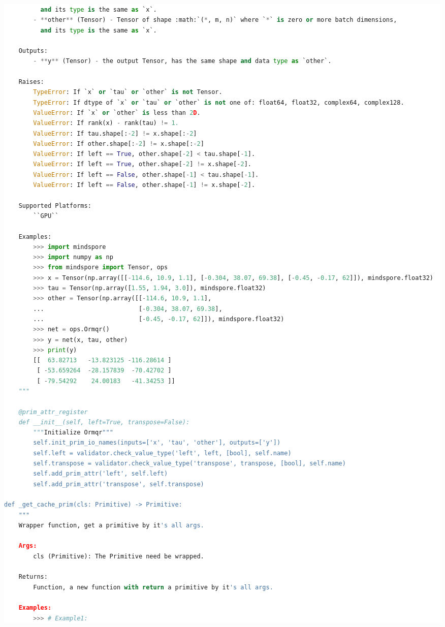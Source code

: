 ```python
          and its type is the same as `x`.
        - **other** (Tensor) - Tensor of shape :math:`(*, m, n)` where `*` is zero or more batch dimensions,
          and its type is the same as `x`.

    Outputs:
        - **y** (Tensor) - the output Tensor, has the same shape and data type as `other`.

    Raises:
        TypeError: If `x` or `tau` or `other` is not Tensor.
        TypeError: If dtype of `x` or `tau` or `other` is not one of: float64, float32, complex64, complex128.
        ValueError: If `x` or `other` is less than 2D.
        ValueError: If rank(x) - rank(tau) != 1.
        ValueError: If tau.shape[:-2] != x.shape[:-2]
        ValueError: If other.shape[:-2] != x.shape[:-2]
        ValueError: If left == True, other.shape[-2] < tau.shape[-1].
        ValueError: If left == True, other.shape[-2] != x.shape[-2].
        ValueError: If left == False, other.shape[-1] < tau.shape[-1].
        ValueError: If left == False, other.shape[-1] != x.shape[-2].

    Supported Platforms:
        ``GPU``

    Examples:
        >>> import mindspore
        >>> import numpy as np
        >>> from mindspore import Tensor, ops
        >>> x = Tensor(np.array([[-114.6, 10.9, 1.1], [-0.304, 38.07, 69.38], [-0.45, -0.17, 62]]), mindspore.float32)
        >>> tau = Tensor(np.array([1.55, 1.94, 3.0]), mindspore.float32)
        >>> other = Tensor(np.array([[-114.6, 10.9, 1.1],
        ...                          [-0.304, 38.07, 69.38],
        ...                          [-0.45, -0.17, 62]]), mindspore.float32)
        >>> net = ops.Ormqr()
        >>> y = net(x, tau, other)
        >>> print(y)
        [[  63.82713   -13.823125 -116.28614 ]
         [ -53.659264  -28.157839  -70.42702 ]
         [ -79.54292    24.00183   -41.34253 ]]
    """

    @prim_attr_register
    def __init__(self, left=True, transpose=False):
        """Initialize Ormqr"""
        self.init_prim_io_names(inputs=['x', 'tau', 'other'], outputs=['y'])
        self.left = validator.check_value_type('left', left, [bool], self.name)
        self.transpose = validator.check_value_type('transpose', transpose, [bool], self.name)
        self.add_prim_attr('left', self.left)
        self.add_prim_attr('transpose', self.transpose)

def _get_cache_prim(cls: Primitive) -> Primitive:
    """
    Wrapper function, get a primitive by it's all args.

    Args:
        cls (Primitive): The Primitive need be wrapped.

    Returns:
        Function, a new function with return a primitive by it's all args.

    Examples:
        >>> # Example1:
```